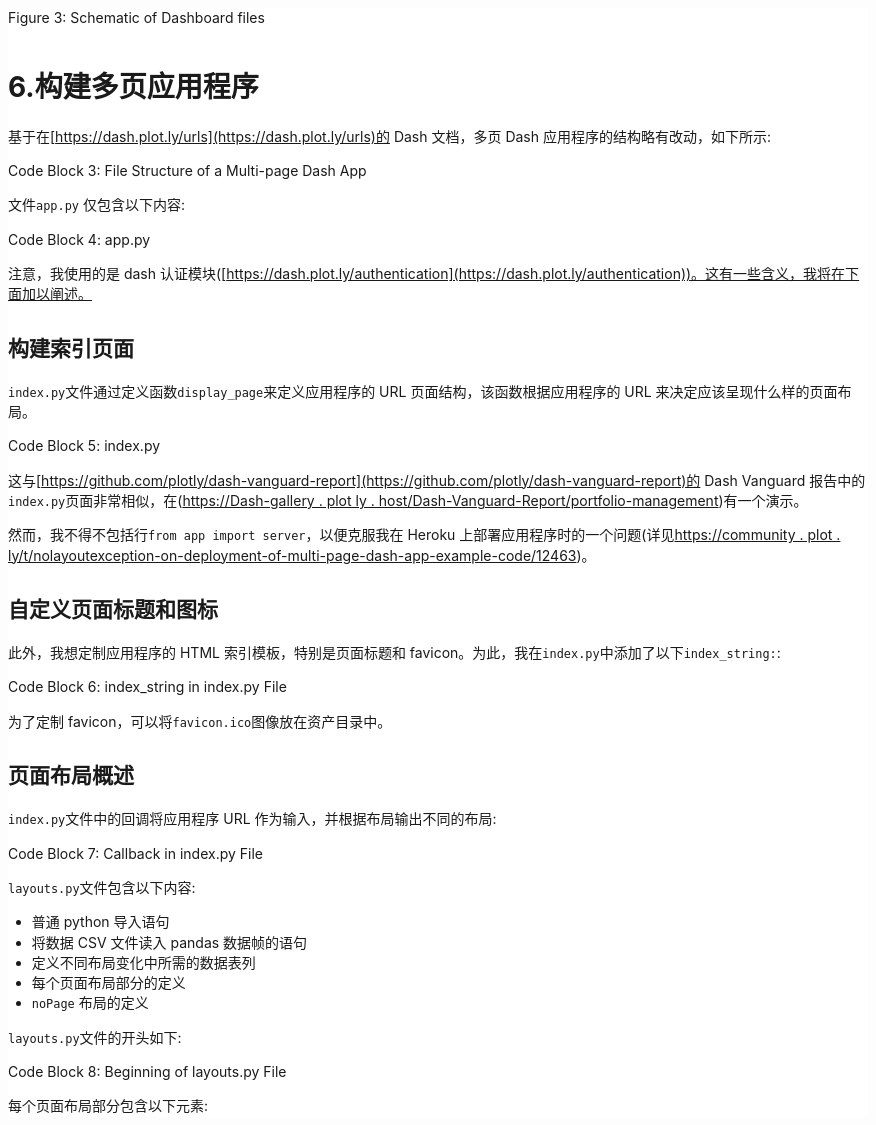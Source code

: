 Figure 3: Schematic of Dashboard files

# 6.构建多页应用程序

基于在[https://dash.plot.ly/urls](https://dash.plot.ly/urls)的 Dash 文档，多页 Dash 应用程序的结构略有改动，如下所示:

Code Block 3: File Structure of a Multi-page Dash App

文件`app.py` 仅包含以下内容:

Code Block 4: app.py

注意，我使用的是 dash 认证模块([https://dash.plot.ly/authentication](https://dash.plot.ly/authentication))。这有一些含义，我将在下面加以阐述。

## 构建索引页面

`index.py`文件通过定义函数`display_page`来定义应用程序的 URL 页面结构，该函数根据应用程序的 URL 来决定应该呈现什么样的页面布局。

Code Block 5: index.py

这与[https://github.com/plotly/dash-vanguard-report](https://github.com/plotly/dash-vanguard-report)的 Dash Vanguard 报告中的`index.py`页面非常相似，在([https://Dash-gallery . plot ly . host/Dash-Vanguard-Report/portfolio-management](https://dash-gallery.plotly.host/dash-vanguard-report/portfolio-management))有一个演示。

然而，我不得不包括行`from app import server`，以便克服我在 Heroku 上部署应用程序时的一个问题(详见[https://community . plot . ly/t/nolayoutexception-on-deployment-of-multi-page-dash-app-example-code/12463](https://community.plot.ly/t/nolayoutexception-on-deployment-of-multi-page-dash-app-example-code/12463))。

## 自定义页面标题和图标

此外，我想定制应用程序的 HTML 索引模板，特别是页面标题和 favicon。为此，我在`index.py`中添加了以下`index_string:`:

Code Block 6: index_string in index.py File

为了定制 favicon，可以将`favicon.ico`图像放在资产目录中。

## 页面布局概述

`index.py`文件中的回调将应用程序 URL 作为输入，并根据布局输出不同的布局:

Code Block 7: Callback in index.py File

`layouts.py`文件包含以下内容:

*   普通 python 导入语句
*   将数据 CSV 文件读入 pandas 数据帧的语句
*   定义不同布局变化中所需的数据表列
*   每个页面布局部分的定义
*   `noPage` 布局的定义

`layouts.py`文件的开头如下:

Code Block 8: Beginning of layouts.py File

每个页面布局部分包含以下元素:

